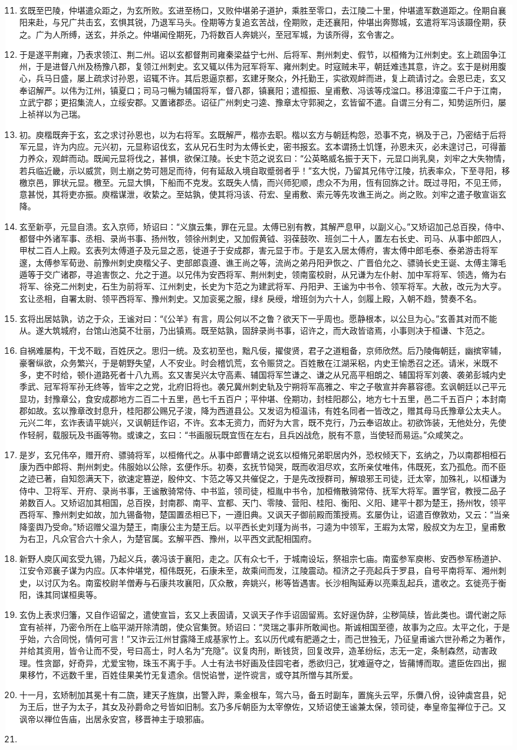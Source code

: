11. <span id="桓玄卞范之段仲文-11"></span>
玄既至巴陵，仲堪遣众距之，为玄所败。玄进至杨口，又败仲堪弟子道护，乘胜至零口，去江陵二十里，仲堪遣军数道距之。佺期自襄阳来赴，与兄广共击玄，玄惧其锐，乃退军马头。佺期等方复追玄苦战，佺期败，走还襄阳，仲堪出奔酂城，玄遣将军冯该蹑佺期，获之。广为人所缚，送玄，并杀之。仲堪闻佺期死，乃将数百人奔姚兴，至冠军城，为该所得，玄令害之。

12. <span id="桓玄卞范之段仲文-12"></span>
于是遂平荆雍，乃表求领江、荆二州。诏以玄都督荆司雍秦梁益宁七州、后将军、荆州刺史、假节，以桓脩为江州刺史。玄上疏固争江州，于是进督八州及杨豫八郡，复领江州刺史。玄又辄以伟为冠军将军、雍州刺史。时寇贼未平，朝廷难违其意，许之。玄于是树用腹心，兵马日盛，屡上疏求讨孙恩，诏辄不许。其后恩逼京都，玄建牙聚众，外托勤王，实欲观衅而进，复上疏请讨之。会恩已走，玄又奉诏解严。以伟为江州，镇夏口；司马刁暢为辅国将军，督八郡，镇襄阳；遣桓振、皇甫敷、冯该等戍湓口。移沮漳蛮二千户于江南，立武宁郡；更招集流人，立绥安郡。又置诸郡丞。诏征广州刺史刁逵、豫章太守郭昶之，玄皆留不遣。自谓三分有二，知势运所归，屡上祯祥以为己瑞。

13. <span id="桓玄卞范之段仲文-13"></span>
初。庾楷既奔于玄，玄之求讨孙恩也，以为右将军。玄既解严，楷亦去职。楷以玄方与朝廷构怨，恐事不克，祸及于己，乃密结于后将军元显，许为内应。元兴初，元显称诏伐玄，玄从兄石生时为太傅长史，密书报玄。玄本谓扬土饥馑，孙恩未灭，必未遑讨己，可得蓄力养众，观衅而动。既闻元显将伐之，甚惧，欲保江陵。长史卞范之说玄曰：“公英略威名振于天下，元显口尚乳臭，刘牢之大失物情，若兵临近畿，示以威赏，则土崩之势可翘足而待，何有延敌入境自取蹙弱者乎！”玄大悦，乃留其兄伟守江陵，抗表率众，下至寻阳，移檄京邑，罪状元显。檄至。元显大惧，下船而不克发。玄既失人情，而兴师犯顺，虑众不为用，恆有回旆之计。既过寻阳，不见王师，意甚悦，其将吏亦振。庾楷谋泄，收絷之。至姑孰，使其将冯该、苻宏、皇甫敷、索元等先攻谯王尚之。尚之败。刘牢之遣子敬宣诣玄降。

14. <span id="桓玄卞范之段仲文-14"></span>
玄至新亭，元显自溃。玄入京师，矫诏曰：“义旗云集，罪在元显。太傅已别有教，其解严息甲，以副义心。”又矫诏加己总百揆，侍中、都督中外诸军事、丞相、录尚书事、扬州牧，领徐州刺史，又加假黄钺、羽葆鼓吹、班剑二十人，置左右长史、司马、从事中郎四人，甲杖二百人上殿。玄表列太傅道子及元显之恶，徙道子于安成郡，害元显于市。于是玄入居太傅府，害太傅中郎毛泰、泰弟游击将军邃，太傅参军荀逊、前豫州刺史庾楷父子、吏部郎袁遵、谯王尚之等，流尚之弟丹阳尹恢之、广晋伯允之、骠骑长史王诞、太傅主簿毛遁等于交广诸郡，寻追害恢之、允之于道。以兄伟为安西将军、荆州刺史，领南蛮校尉，从兄谦为左仆射、加中军将军、领选，脩为右将军、徐兗二州刺史，石生为前将军、江州刺史，长史为卞范之为建武将军、丹阳尹、王谧为中书令、领军将军。大赦，改元为大亨。玄让丞相，自署太尉、领平西将军、豫州刺史。又加衮冕之服，绿纟戾绶，增班剑为六十人，剑履上殿，入朝不趋，赞奏不名。

15. <span id="桓玄卞范之段仲文-15"></span>
玄将出居姑孰，访之于众，王谧对曰：“《公羊》有言，周公何以不之鲁？欲天下一乎周也。愿静根本，以公旦为心。”玄善其对而不能从。遂大筑城府，台馆山池莫不壮丽，乃出镇焉。既至姑孰，固辞录尚书事，诏许之，而大政皆谘焉，小事则决于桓谦、卞范之。

16. <span id="桓玄卞范之段仲文-16"></span>
自祸难屡构，干戈不戢，百姓厌之。思归一统。及玄初至也，黜凡佞，擢俊贤，君子之道粗备，京师欣然。后乃陵侮朝廷，幽摈宰辅，豪奢纵欲，众务繁兴，于是朝野失望，人不安业。时会稽饥荒，玄令赈贷之。百姓散在江湖采稆，内史王愉悉召之还。请米，米既不多，吏不时给，顿仆道路死者十八九焉。玄又害吴兴太守高素、辅国将军竺谦之、谦之从兄高平相朗之、辅国将军刘袭、袭弟彭城内史季武、冠军将军孙无终等，皆牢之之党，北府旧将也。袭兄冀州刺史轨及宁朔将军高雅之、牢之子敬宣并奔慕容德。玄讽朝廷以己平元显功，封豫章公，食安成郡地方二百二十五里，邑七千五百户；平仲堪、佺期功，封桂阳郡公，地方七十五里，邑二千五百户；本封南郡如故。玄以豫章改封息升，桂阳郡公赐兄子浚，降为西道县公。又发诏为桓温讳，有姓名同者一皆改之，赠其母马氏豫章公太夫人。元兴二年，玄诈表请平姚兴，又讽朝廷作诏，不许。玄本无资力，而好为大言，既不克行，乃云奉诏故止。初欲饰装，无他处分，先使作轻舸，载服玩及书画等物。或谏之，玄曰：“书画服玩既宜恆在左右，且兵凶战危，脱有不意，当使轻而易运。”众咸笑之。

17. <span id="桓玄卞范之段仲文-17"></span>
是岁，玄兄伟卒，赠开府、骠骑将军，以桓脩代之。从事中郎曹靖之说玄以桓脩兄弟职居内外，恐权倾天下，玄纳之，乃以南郡相桓石康为西中郎将、荆州刺史。伟服始以公除，玄便作乐。初奏，玄抚节恸哭，既而收泪尽欢，玄所亲仗唯伟，伟既死，玄乃孤危。而不臣之迹已著，自知怨满天下，欲速定篡逆，殷仲文、卞范之等又共催促之，于是先改授群司，解琅邪王司徒，迁太宰，加殊礼，以桓谦为侍中、卫将军、开府、录尚书事，王谧散骑常侍、中书监，领司徒，桓胤中书令，加桓脩散骑常侍、抚军大将军。置学官，教授二品子弟数百人。又矫诏加其相国，总百揆，封南郡、南平、宜都、天门、零陵、营阳、桂阳、衡阳、义阳、建平十郡为楚王，扬州牧，领平西将军、豫州刺史如故，加九锡备物，楚国置丞相已下，一遵旧典。又讽天子御前殿而策授焉。玄屡伪让，诏遣百僚敦劝，又云：“当亲降銮舆乃受命。”矫诏赠父温为楚王，南康公主为楚王后。以平西长史刘瑾为尚书，刁逵为中领军，王嘏为太常，殷叔文为左卫，皇甫敷为右卫，凡众官合六十余人，为楚官属。玄解平西、豫州，以平西文武配相国府。

18. <span id="桓玄卞范之段仲文-18"></span>
新野人庾仄闻玄受九锡，乃起义兵，袭冯该于襄阳，走之。仄有众七千，于城南设坛，祭祖宗七庙。南蛮参军庾彬、安西参军杨道护、江安令邓襄子谋为内应。仄本仲堪党，桓伟既死，石康未至，故乘间而发，江陵震动。桓济之子亮起兵于罗县，自号平南将军、湘州刺史，以讨仄为名。南蛮校尉羊僧寿与石康共攻襄阳，仄众散，奔姚兴，彬等皆遇害。长沙相陶延寿以亮乘乱起兵，遣收之。玄徙亮于衡阳，诛其同谋桓奥等。

19. <span id="桓玄卞范之段仲文-19"></span>
玄伪上表求归籓，又自作诏留之，遣使宣旨，玄又上表固请，又讽天子作手诏固留焉。玄好逞伪辞，尘秽简牍，皆此类也。谓代谢之际宜有祯祥，乃密令所在上临平湖开除清朗，使众官集贺。矫诏曰：“灵瑞之事非所敢闻也。斯诚相国至德，故事为之应。太平之化，于是乎始，六合同悦，情何可言！”又诈云江州甘露降王成基家竹上。玄以历代咸有肥遁之士，而己世独无，乃征皇甫谧六世孙希之为著作，并给其资用，皆令让而不受，号曰高士，时人名为“充隐”。议复肉刑，断钱货，回复改异，造革纷纭，志无一定，条制森然，动害政理。性贪鄙，好奇异，尤爱宝物，珠玉不离于手。人士有法书好画及佳园宅者，悉欲归己，犹难逼夺之，皆蒱博而取。遣臣佐四出，掘果移竹，不远数千里，百姓佳果美竹无复遗余。信悦谄誉，逆忤谠言，或夺其所憎与其所爱。

20. <span id="桓玄卞范之段仲文-20"></span>
十一月，玄矫制加其冕十有二旒，建天子旌旗，出警入跸，乘金根车，驾六马，备五时副车，置旄头云罕，乐儛八佾，设钟虡宫县，妃为王后，世子为太子，其女及孙爵命之号皆如旧制。玄乃多斥朝臣为太宰僚佐，又矫诏使王谧兼太保，领司徒，奉皇帝玺禅位于己。又讽帝以禅位告庙，出居永安宫，移晋神主于琅邪庙。

21. <span id="桓玄卞范之段仲文-21"></span>